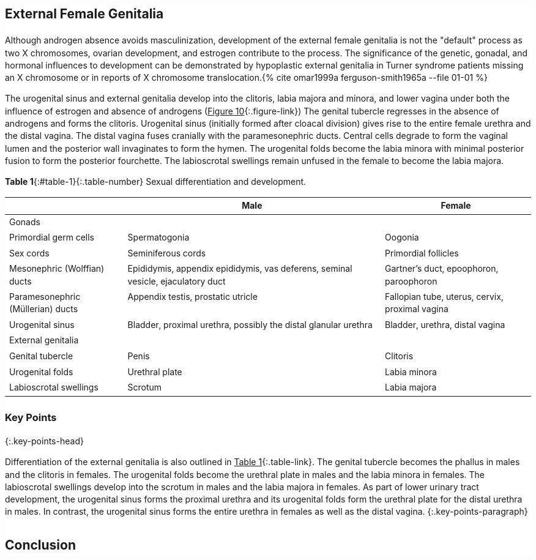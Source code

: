 ## External Female Genitalia

Although androgen absence avoids masculinization, development of the external female genitalia is not the "default" process as two X chromosomes, ovarian development, and estrogen contribute to the process. The significance of the genetic, gonadal, and hormonal influences to development can be demonstrated by hypoplastic external genitalia in Turner syndrome patients missing an X chromosome or in reports of X chromosome translocation.{% cite omar1999a ferguson-smith1965a --file 01-01 %}

The urogenital sinus and external genitalia develop into the clitoris, labia majora and minora, and lower vagina under both the influence of estrogen and absence of androgens ([Figure 10](#figure-10){:.figure-link}) The genital tubercle regresses in the absence of androgens and forms the clitoris. Urogenital sinus (initially formed after cloacal division) gives rise to the entire female urethra and the distal vagina. The distal vagina fuses cranially with the paramesonephric ducts. Central cells degrade to form the vaginal lumen and the posterior wall invaginates to form the hymen. The urogenital folds become the labia minora with minimal posterior fusion to form the posterior fourchette. The labioscrotal swellings remain unfused in the female to become the labia majora.

**Table 1**{:#table-1}{:.table-number} Sexual differentiation and development.

|                                   | Male                                                                             | Female                                          |
|-----------------------------------|----------------------------------------------------------------------------------|-------------------------------------------------|
| Gonads                            |                                                                                  |                                                 |
|    Primordial germ cells          | Spermatogonia                                                                    | Oogonia                                         |
|    Sex cords                      | Seminiferous cords                                                               | Primordial follicles                            |
| Mesonephric (Wolffian) ducts      | Epididymis, appendix epididymis, vas deferens, seminal vesicle, ejaculatory duct | Gartner’s duct, epoophoron, paroophoron         |
| Paramesonephric (Müllerian) ducts | Appendix testis, prostatic utricle                                               | Fallopian tube, uterus, cervix, proximal vagina |
| Urogenital sinus                  | Bladder, proximal urethra, possibly the distal glanular urethra                  | Bladder, urethra, distal vagina                 |
| External genitalia                |                                                                                  |                                                 |
|    Genital tubercle               | Penis                                                                            | Clitoris                                        |
|    Urogenital folds               | Urethral plate                                                                   | Labia minora                                    |
|    Labioscrotal swellings         | Scrotum                                                                          | Labia majora                                    |

### Key Points
{:.key-points-head}

Differentiation of the external genitalia is also outlined in [Table 1](#table-1){:.table-link}. The genital tubercle becomes the phallus in males and the clitoris in females. The urogenital folds become the urethral plate in males and the labia minora in females. The labioscrotal swellings develop into the scrotum in males and the labia majora in females. As part of lower urinary tract development, the urogenital sinus forms the proximal urethra and its urogenital folds form the urethral plate for the distal urethra in males. In contrast, the urogenital sinus forms the entire urethra in females as well as the distal vagina.
{:.key-points-paragraph}

## Conclusion

